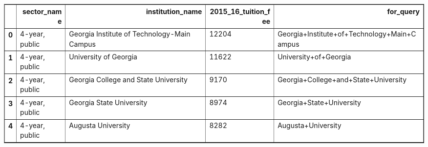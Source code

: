 


<div class="scroll">
<style>
    .dataframe thead tr:only-child th {
        text-align: right;
    }

    .dataframe thead th {
        text-align: left;
    }

    .dataframe tbody tr th {
        vertical-align: top;
    }
</style>
<table border="1" class="dataframe">
  <thead>
    <tr style="text-align: right;">
      <th></th>
      <th>sector_name</th>
      <th>institution_name</th>
      <th>2015_16_tuition_fee</th>
      <th>for_query</th>
    </tr>
  </thead>
  <tbody>
    <tr>
      <th>0</th>
      <td>4-year, public</td>
      <td>Georgia Institute of Technology-Main Campus</td>
      <td>12204</td>
      <td>Georgia+Institute+of+Technology+Main+Campus</td>
    </tr>
    <tr>
      <th>1</th>
      <td>4-year, public</td>
      <td>University of Georgia</td>
      <td>11622</td>
      <td>University+of+Georgia</td>
    </tr>
    <tr>
      <th>2</th>
      <td>4-year, public</td>
      <td>Georgia College and State University</td>
      <td>9170</td>
      <td>Georgia+College+and+State+University</td>
    </tr>
    <tr>
      <th>3</th>
      <td>4-year, public</td>
      <td>Georgia State University</td>
      <td>8974</td>
      <td>Georgia+State+University</td>
    </tr>
    <tr>
      <th>4</th>
      <td>4-year, public</td>
      <td>Augusta University</td>
      <td>8282</td>
      <td>Augusta+University</td>
    </tr>
  </tbody>
</table>
</div>